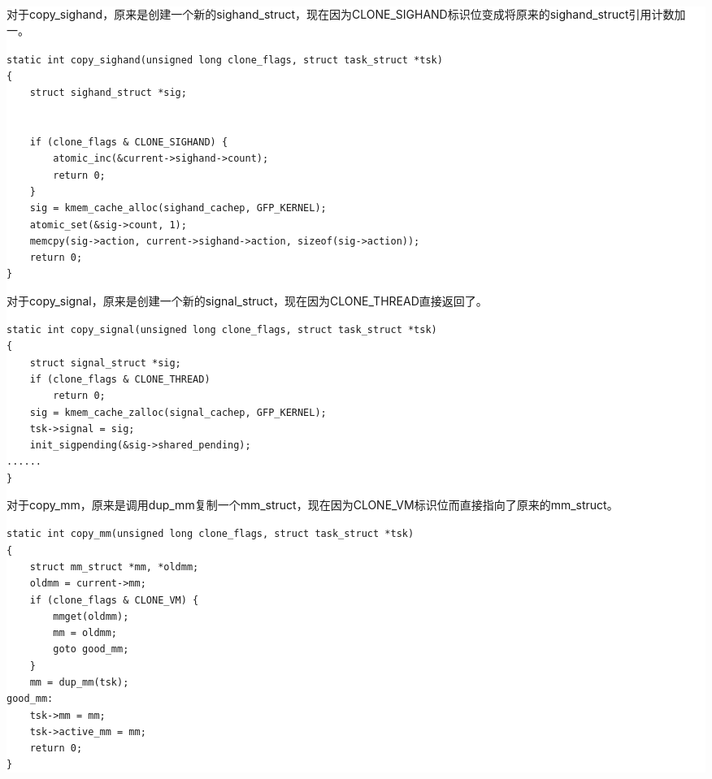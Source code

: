 对于copy\_sighand，原来是创建一个新的sighand\_struct，现在因为CLONE\_SIGHAND标识位变成将原来的sighand\_struct引用计数加一。

```
static int copy_sighand(unsigned long clone_flags, struct task_struct *tsk)
{
	struct sighand_struct *sig;


	if (clone_flags & CLONE_SIGHAND) {
		atomic_inc(&current->sighand->count);
		return 0;
	}
	sig = kmem_cache_alloc(sighand_cachep, GFP_KERNEL);
	atomic_set(&sig->count, 1);
	memcpy(sig->action, current->sighand->action, sizeof(sig->action));
	return 0;
}

```

对于copy\_signal，原来是创建一个新的signal\_struct，现在因为CLONE\_THREAD直接返回了。

```
static int copy_signal(unsigned long clone_flags, struct task_struct *tsk)
{
	struct signal_struct *sig;
	if (clone_flags & CLONE_THREAD)
		return 0;
	sig = kmem_cache_zalloc(signal_cachep, GFP_KERNEL);
	tsk->signal = sig;
    init_sigpending(&sig->shared_pending);
......
}

```

对于copy\_mm，原来是调用dup\_mm复制一个mm\_struct，现在因为CLONE\_VM标识位而直接指向了原来的mm\_struct。

```
static int copy_mm(unsigned long clone_flags, struct task_struct *tsk)
{
	struct mm_struct *mm, *oldmm;
	oldmm = current->mm;
	if (clone_flags & CLONE_VM) {
		mmget(oldmm);
		mm = oldmm;
		goto good_mm;
	}
	mm = dup_mm(tsk);
good_mm:
	tsk->mm = mm;
	tsk->active_mm = mm;
	return 0;
}

```

